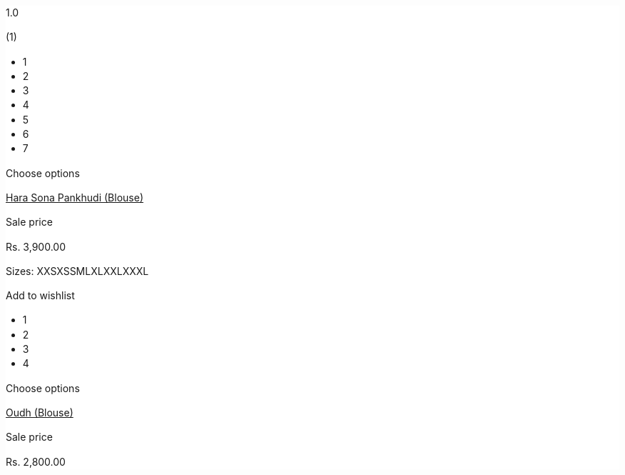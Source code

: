 1.0

(1)

[](/products/hara-sona-pankhudi)

[](/products/hara-sona-pankhudi)

[](/products/hara-sona-pankhudi)

[](/products/hara-sona-pankhudi)

[](/products/hara-sona-pankhudi)

[](/products/hara-sona-pankhudi)

[](/products/hara-sona-pankhudi)

[](/products/hara-sona-pankhudi)

- 1
- 2
- 3
- 4
- 5
- 6
- 7

Choose options

[Hara Sona Pankhudi (Blouse)](/products/hara-sona-pankhudi)

Sale price

Rs. 3,900.00

Sizes: XXSXSSMLXLXXLXXXL

Add to wishlist

[](/products/oudh)

[](/products/oudh)

[](/products/oudh)

[](/products/oudh)

[](/products/oudh)

- 1
- 2
- 3
- 4

Choose options

[Oudh (Blouse)](/products/oudh)

Sale price

Rs. 2,800.00
